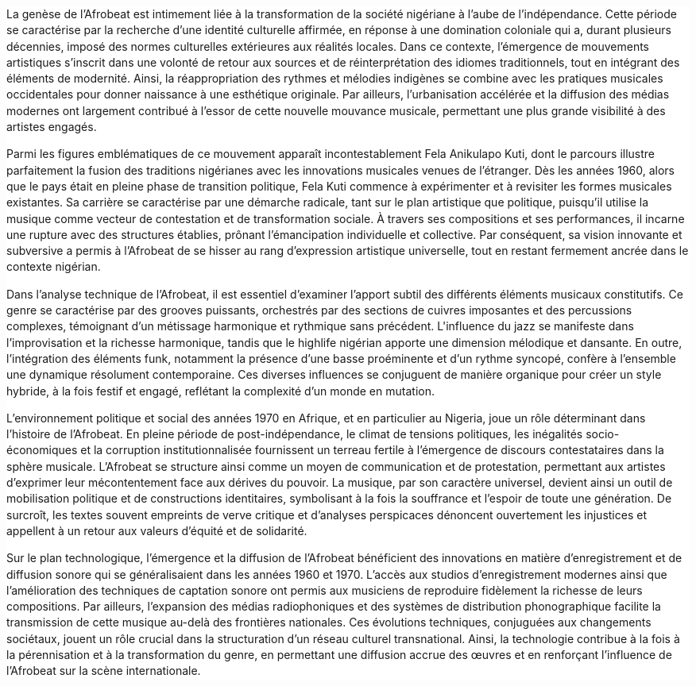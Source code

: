La genèse de l’Afrobeat est intimement liée à la transformation de la société nigériane à l’aube de
l’indépendance. Cette période se caractérise par la recherche d’une identité culturelle affirmée, en
réponse à une domination coloniale qui a, durant plusieurs décennies, imposé des normes culturelles
extérieures aux réalités locales. Dans ce contexte, l’émergence de mouvements artistiques s’inscrit
dans une volonté de retour aux sources et de réinterprétation des idiomes traditionnels, tout en
intégrant des éléments de modernité. Ainsi, la réappropriation des rythmes et mélodies indigènes se
combine avec les pratiques musicales occidentales pour donner naissance à une esthétique originale.
Par ailleurs, l’urbanisation accélérée et la diffusion des médias modernes ont largement contribué à
l’essor de cette nouvelle mouvance musicale, permettant une plus grande visibilité à des artistes
engagés.

Parmi les figures emblématiques de ce mouvement apparaît incontestablement Fela Anikulapo Kuti, dont
le parcours illustre parfaitement la fusion des traditions nigérianes avec les innovations musicales
venues de l’étranger. Dès les années 1960, alors que le pays était en pleine phase de transition
politique, Fela Kuti commence à expérimenter et à revisiter les formes musicales existantes. Sa
carrière se caractérise par une démarche radicale, tant sur le plan artistique que politique,
puisqu’il utilise la musique comme vecteur de contestation et de transformation sociale. À travers
ses compositions et ses performances, il incarne une rupture avec des structures établies, prônant
l’émancipation individuelle et collective. Par conséquent, sa vision innovante et subversive a
permis à l’Afrobeat de se hisser au rang d’expression artistique universelle, tout en restant
fermement ancrée dans le contexte nigérian.

Dans l’analyse technique de l’Afrobeat, il est essentiel d’examiner l’apport subtil des différents
éléments musicaux constitutifs. Ce genre se caractérise par des grooves puissants, orchestrés par
des sections de cuivres imposantes et des percussions complexes, témoignant d’un métissage
harmonique et rythmique sans précédent. L'influence du jazz se manifeste dans l’improvisation et la
richesse harmonique, tandis que le highlife nigérian apporte une dimension mélodique et dansante. En
outre, l’intégration des éléments funk, notamment la présence d’une basse proéminente et d’un rythme
syncopé, confère à l’ensemble une dynamique résolument contemporaine. Ces diverses influences se
conjuguent de manière organique pour créer un style hybride, à la fois festif et engagé, reflétant
la complexité d’un monde en mutation.

L’environnement politique et social des années 1970 en Afrique, et en particulier au Nigeria, joue
un rôle déterminant dans l’histoire de l’Afrobeat. En pleine période de post-indépendance, le climat
de tensions politiques, les inégalités socio-économiques et la corruption institutionnalisée
fournissent un terreau fertile à l’émergence de discours contestataires dans la sphère musicale.
L’Afrobeat se structure ainsi comme un moyen de communication et de protestation, permettant aux
artistes d’exprimer leur mécontentement face aux dérives du pouvoir. La musique, par son caractère
universel, devient ainsi un outil de mobilisation politique et de constructions identitaires,
symbolisant à la fois la souffrance et l’espoir de toute une génération. De surcroît, les textes
souvent empreints de verve critique et d’analyses perspicaces dénoncent ouvertement les injustices
et appellent à un retour aux valeurs d’équité et de solidarité.

Sur le plan technologique, l’émergence et la diffusion de l’Afrobeat bénéficient des innovations en
matière d’enregistrement et de diffusion sonore qui se généralisaient dans les années 1960 et 1970.
L’accès aux studios d’enregistrement modernes ainsi que l’amélioration des techniques de captation
sonore ont permis aux musiciens de reproduire fidèlement la richesse de leurs compositions. Par
ailleurs, l’expansion des médias radiophoniques et des systèmes de distribution phonographique
facilite la transmission de cette musique au-delà des frontières nationales. Ces évolutions
techniques, conjuguées aux changements sociétaux, jouent un rôle crucial dans la structuration d’un
réseau culturel transnational. Ainsi, la technologie contribue à la fois à la pérennisation et à la
transformation du genre, en permettant une diffusion accrue des œuvres et en renforçant l’influence
de l’Afrobeat sur la scène internationale.
